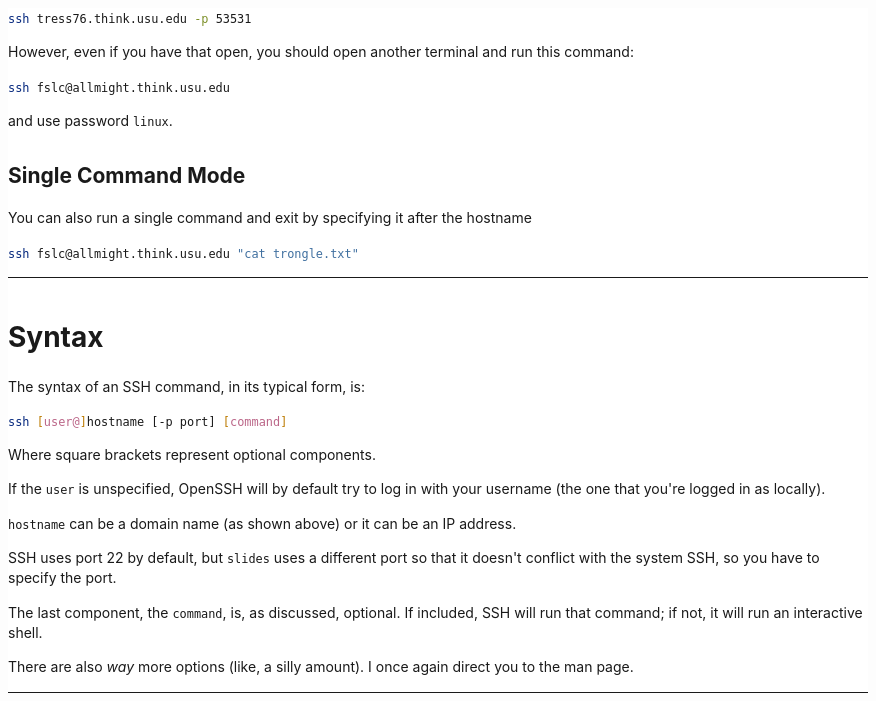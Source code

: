 ```bash
ssh tress76.think.usu.edu -p 53531
```

However, even if you have that open,
you should open another terminal
and run this command:

```bash
ssh fslc@allmight.think.usu.edu
```

and use password `linux`.

## Single Command Mode

You can also run a single command and exit
by specifying it after the hostname

```bash
ssh fslc@allmight.think.usu.edu "cat trongle.txt"
```

---
# Syntax
The syntax of an SSH command,
in its typical form, is:

```bash
ssh [user@]hostname [-p port] [command]
```

Where square brackets represent optional components.

If the `user` is unspecified,
OpenSSH will by default try to log in
with your username
(the one that you're logged in as locally).

`hostname` can be a domain name
(as shown above)
or it can be an IP address.

SSH uses port 22 by default,
but `slides` uses a different port
so that it doesn't conflict with the system SSH,
so you have to specify the port.

The last component, the `command`,
is, as discussed, optional.
If included, SSH will run that command;
if not, it will run an interactive shell.

There are also *way* more options
(like, a silly amount).
I once again direct you
to the man page.

---